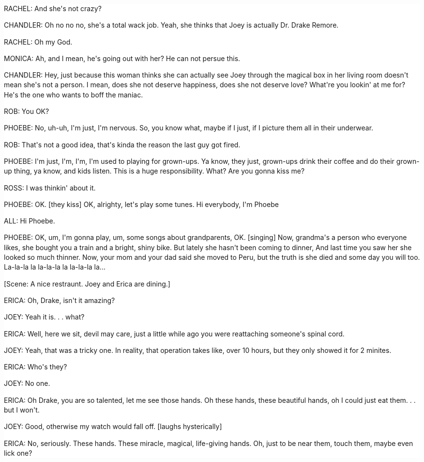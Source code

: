 RACHEL: And she's not crazy?

CHANDLER: Oh no no no, she's a total wack job. Yeah, she thinks that Joey is actually Dr. Drake Remore.

RACHEL: Oh my God.

MONICA: Ah, and I mean, he's going out with her? He can not persue this.

CHANDLER: Hey, just because this woman thinks she can actually see Joey through the magical box in her living room doesn't mean she's not a person. I mean, does she not deserve happiness, does she not deserve love? What're you lookin' at me for? He's the one who wants to boff the maniac.

ROB: You OK?

PHOEBE: No, uh-uh, I'm just, I'm nervous. So, you know what, maybe if I just, if I picture them all in their underwear.

ROB: That's not a good idea, that's kinda the reason the last guy got fired.

PHOEBE: I'm just, I'm, I'm, I'm used to playing for grown-ups. Ya know, they just, grown-ups drink their coffee and do their grown-up thing, ya know, and kids listen. This is a huge responsibility. What? Are you gonna kiss me?

ROSS: I was thinkin' about it.

PHOEBE: OK. [they kiss] OK, alrighty, let's play some tunes. Hi everybody, I'm Phoebe

ALL: Hi Phoebe.

PHOEBE: OK, um, I'm gonna play, um, some songs about grandparents, OK. [singing]
Now, grandma's a person who everyone likes,
she bought you a train and a bright, shiny bike.
But lately she hasn't been coming to dinner,
And last time you saw her she looked so much thinner.
Now, your mom and your dad said she moved to Peru,
but the truth is she died and some day you will too.
La-la-la la la-la-la la la-la-la la...

[Scene: A nice restraunt. Joey and Erica are dining.]

ERICA: Oh, Drake, isn't it amazing?

JOEY: Yeah it is. . . what?

ERICA: Well, here we sit, devil may care, just a little while ago you were reattaching someone's spinal cord.

JOEY: Yeah, that was a tricky one. In reality, that operation takes like, over 10 hours, but they only showed it for 2 minites.

ERICA: Who's they?

JOEY: No one.

ERICA: Oh Drake, you are so talented, let me see those hands. Oh these hands, these beautiful hands, oh I could just eat them. . . but I won't.

JOEY: Good, otherwise my watch would fall off. [laughs hysterically]

ERICA: No, seriously. These hands. These miracle, magical, life-giving hands. Oh, just to be near them, touch them, maybe even lick one?

